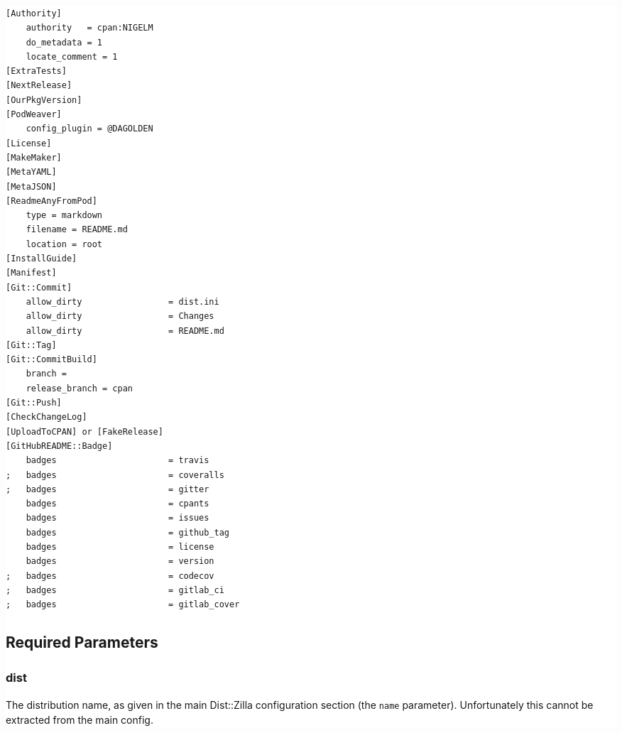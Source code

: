    [Authority]
        authority   = cpan:NIGELM
        do_metadata = 1
        locate_comment = 1
    [ExtraTests]
    [NextRelease]
    [OurPkgVersion]
    [PodWeaver]
        config_plugin = @DAGOLDEN
    [License]
    [MakeMaker]
    [MetaYAML]
    [MetaJSON]
    [ReadmeAnyFromPod]
        type = markdown
        filename = README.md
        location = root
    [InstallGuide]
    [Manifest]
    [Git::Commit]
        allow_dirty                 = dist.ini
        allow_dirty                 = Changes
        allow_dirty                 = README.md
    [Git::Tag]
    [Git::CommitBuild]
        branch =
        release_branch = cpan
    [Git::Push]
    [CheckChangeLog]
    [UploadToCPAN] or [FakeRelease]
    [GitHubREADME::Badge]
        badges                      = travis
    ;   badges                      = coveralls
    ;   badges                      = gitter
        badges                      = cpants
        badges                      = issues
        badges                      = github_tag
        badges                      = license
        badges                      = version
    ;   badges                      = codecov
    ;   badges                      = gitlab_ci
    ;   badges                      = gitlab_cover

## Required Parameters

### dist

The distribution name, as given in the main Dist::Zilla configuration section
(the `name` parameter). Unfortunately this cannot be extracted from the main
config.
